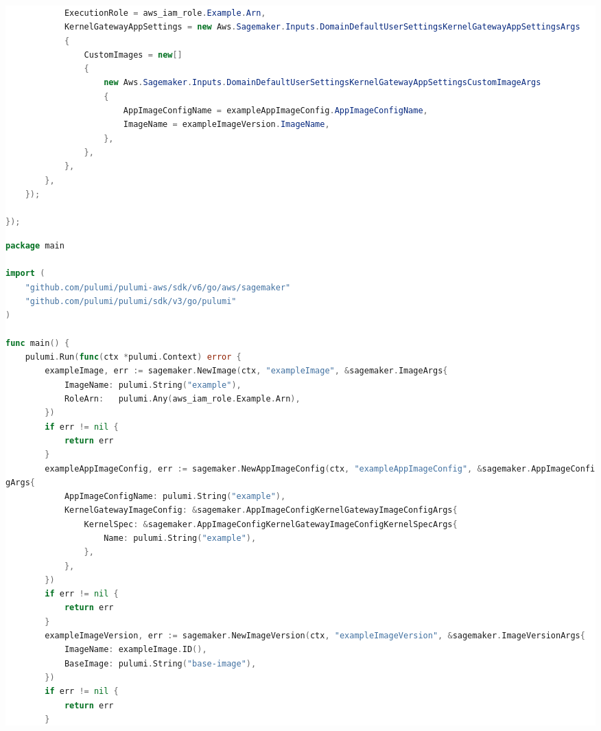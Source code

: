 ```csharp
            ExecutionRole = aws_iam_role.Example.Arn,
            KernelGatewayAppSettings = new Aws.Sagemaker.Inputs.DomainDefaultUserSettingsKernelGatewayAppSettingsArgs
            {
                CustomImages = new[]
                {
                    new Aws.Sagemaker.Inputs.DomainDefaultUserSettingsKernelGatewayAppSettingsCustomImageArgs
                    {
                        AppImageConfigName = exampleAppImageConfig.AppImageConfigName,
                        ImageName = exampleImageVersion.ImageName,
                    },
                },
            },
        },
    });

});
```


</pulumi-choosable>
</div>


<div>
<pulumi-choosable type="language" values="go">

```go
package main

import (
	"github.com/pulumi/pulumi-aws/sdk/v6/go/aws/sagemaker"
	"github.com/pulumi/pulumi/sdk/v3/go/pulumi"
)

func main() {
	pulumi.Run(func(ctx *pulumi.Context) error {
		exampleImage, err := sagemaker.NewImage(ctx, "exampleImage", &sagemaker.ImageArgs{
			ImageName: pulumi.String("example"),
			RoleArn:   pulumi.Any(aws_iam_role.Example.Arn),
		})
		if err != nil {
			return err
		}
		exampleAppImageConfig, err := sagemaker.NewAppImageConfig(ctx, "exampleAppImageConfig", &sagemaker.AppImageConfigArgs{
			AppImageConfigName: pulumi.String("example"),
			KernelGatewayImageConfig: &sagemaker.AppImageConfigKernelGatewayImageConfigArgs{
				KernelSpec: &sagemaker.AppImageConfigKernelGatewayImageConfigKernelSpecArgs{
					Name: pulumi.String("example"),
				},
			},
		})
		if err != nil {
			return err
		}
		exampleImageVersion, err := sagemaker.NewImageVersion(ctx, "exampleImageVersion", &sagemaker.ImageVersionArgs{
			ImageName: exampleImage.ID(),
			BaseImage: pulumi.String("base-image"),
		})
		if err != nil {
			return err
		}
```